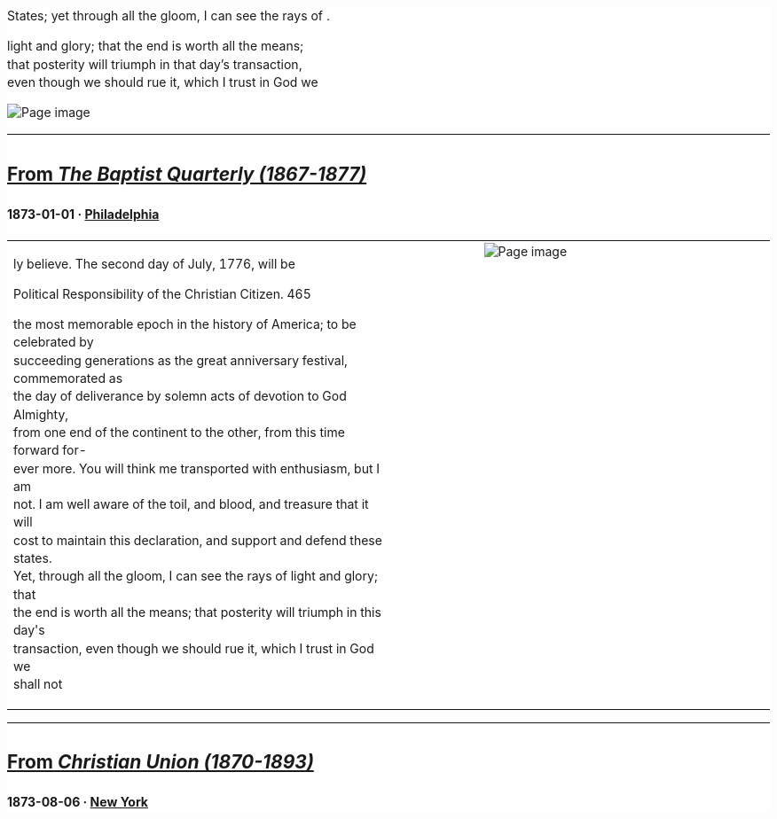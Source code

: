 States; yet through all the gloom, I can see the rays of .  
  
light and glory; that the end is worth all the means;  
that posterity will triumph in that day’s transaction,  
even though we should rue it, which I trust in God we
</td><td style="width: 50%; max-height: 75%; margin: auto; display: block;">
<img alt="Page image" src="https://iiif.archive.org/image/iiif/2/sim_zions-herald_1872-07-04_49_27%2Fsim_zions-herald_1872-07-04_49_27_jp2.zip%2Fsim_zions-herald_1872-07-04_49_27_jp2%2Fsim_zions-herald_1872-07-04_49_27_0005.jp2/pct:63.47780126849894,34.58395245170877,26.6384778012685,15.471768202080238/600,/0/default.jpg"/>
</td>
</tr></table>

---

## [From _The Baptist Quarterly (1867-1877)_](https://archive.org/details/sim_baptist-quarterly-us_january-october-1873_7_1-4/page/n469/mode/1up?view=theater)

#### 1873-01-01 &middot; [Philadelphia](http://dbpedia.org/resource/Philadelphia)

<table style="width: 100%;"><tr><td style="width: 50%">

ly believe. The second day of July, 1776, will be  
  
  
  
  
  
  
  
Political Responsibility of the Christian Citizen. 465  
  
the most memorable epoch in the history of America; to be celebrated by  
succeeding generations as the great anniversary festival, commemorated as  
the day of deliverance by solemn acts of devotion to God Almighty,  
from one end of the continent to the other, from this time forward for-  
ever more. You will think me transported with enthusiasm, but I am  
not. I am well aware of the toil, and blood, and treasure that it will  
cost to maintain this declaration, and support and defend these states.  
Yet, through all the gloom, I can see the rays of light and glory; that  
the end is worth all the means; that posterity will triumph in this day&#x27;s  
transaction, even though we should rue it, which I trust in God we  
shall not
</td><td style="width: 50%; max-height: 75%; margin: auto; display: block;">
<img alt="Page image" src="https://iiif.archive.org/image/iiif/2/sim_baptist-quarterly-us_january-october-1873_7_1-4%2Fsim_baptist-quarterly-us_january-october-1873_7_1-4_jp2.zip%2Fsim_baptist-quarterly-us_january-october-1873_7_1-4_jp2%2Fsim_baptist-quarterly-us_january-october-1873_7_1-4_0469.jp2/pct:41.45189003436426,87.04465334900118,45.74742268041237,1.498237367802585/600,/0/default.jpg"/>
</td>
</tr></table>

---

## [From _Christian Union (1870-1893)_](https://archive.org/details/sim_new-outlook_1873-08-06_8_6/page/n9/mode/1up?view=theater)

#### 1873-08-06 &middot; [New York](http://dbpedia.org/resource/New_York_City)

